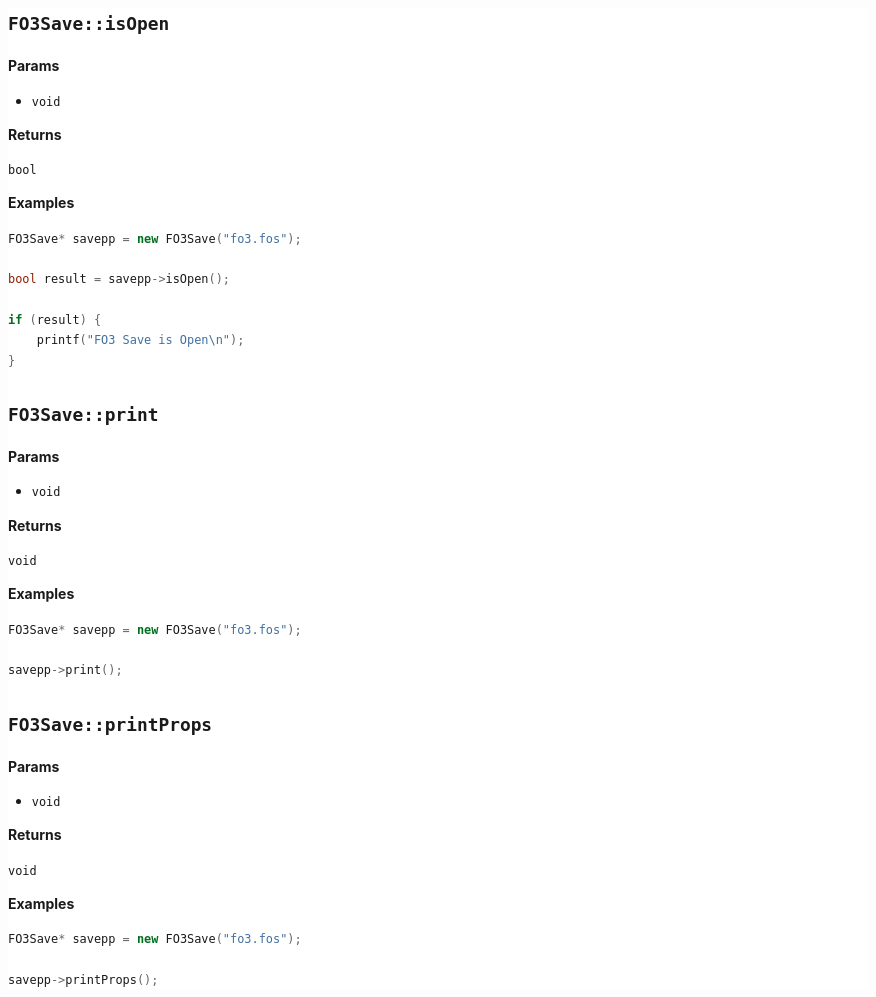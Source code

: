 

## `FO3Save::isOpen`

**Params**

* `void`

**Returns**

`bool`

**Examples**

```cpp
FO3Save* savepp = new FO3Save("fo3.fos");

bool result = savepp->isOpen();

if (result) {
    printf("FO3 Save is Open\n");
}
```



## `FO3Save::print`

**Params**

* `void`

**Returns**

`void`

**Examples**

```cpp
FO3Save* savepp = new FO3Save("fo3.fos");

savepp->print();
```



## `FO3Save::printProps`

**Params**

* `void`

**Returns**

`void`

**Examples**

```cpp
FO3Save* savepp = new FO3Save("fo3.fos");

savepp->printProps();
```

